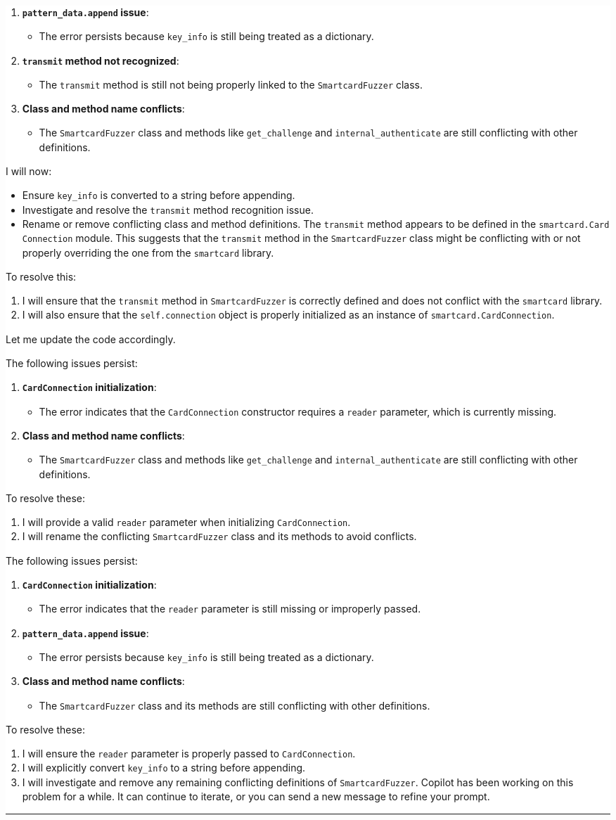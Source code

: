 1. **`pattern_data.append` issue**:
   - The error persists because `key_info` is still being treated as a dictionary.

2. **`transmit` method not recognized**:
   - The `transmit` method is still not being properly linked to the `SmartcardFuzzer` class.

3. **Class and method name conflicts**:
   - The `SmartcardFuzzer` class and methods like `get_challenge` and `internal_authenticate` are still conflicting with other definitions.

I will now:
- Ensure `key_info` is converted to a string before appending.
- Investigate and resolve the `transmit` method recognition issue.
- Rename or remove conflicting class and method definitions. The `transmit` method appears to be defined in the `smartcard.CardConnection` module. This suggests that the `transmit` method in the `SmartcardFuzzer` class might be conflicting with or not properly overriding the one from the `smartcard` library.

To resolve this:
1. I will ensure that the `transmit` method in `SmartcardFuzzer` is correctly defined and does not conflict with the `smartcard` library.
2. I will also ensure that the `self.connection` object is properly initialized as an instance of `smartcard.CardConnection`.

Let me update the code accordingly. 
````

````
The following issues persist:

1. **`CardConnection` initialization**:
   - The error indicates that the `CardConnection` constructor requires a `reader` parameter, which is currently missing.

2. **Class and method name conflicts**:
   - The `SmartcardFuzzer` class and methods like `get_challenge` and `internal_authenticate` are still conflicting with other definitions.

To resolve these:
1. I will provide a valid `reader` parameter when initializing `CardConnection`.
2. I will rename the conflicting `SmartcardFuzzer` class and its methods to avoid conflicts. 
````

````
The following issues persist:

1. **`CardConnection` initialization**:
   - The error indicates that the `reader` parameter is still missing or improperly passed.

2. **`pattern_data.append` issue**:
   - The error persists because `key_info` is still being treated as a dictionary.

3. **Class and method name conflicts**:
   - The `SmartcardFuzzer` class and its methods are still conflicting with other definitions.

To resolve these:
1. I will ensure the `reader` parameter is properly passed to `CardConnection`.
2. I will explicitly convert `key_info` to a string before appending.
3. I will investigate and remove any remaining conflicting definitions of `SmartcardFuzzer`. Copilot has been working on this problem for a while. It can continue to iterate, or you can send a new message to refine your prompt.

---